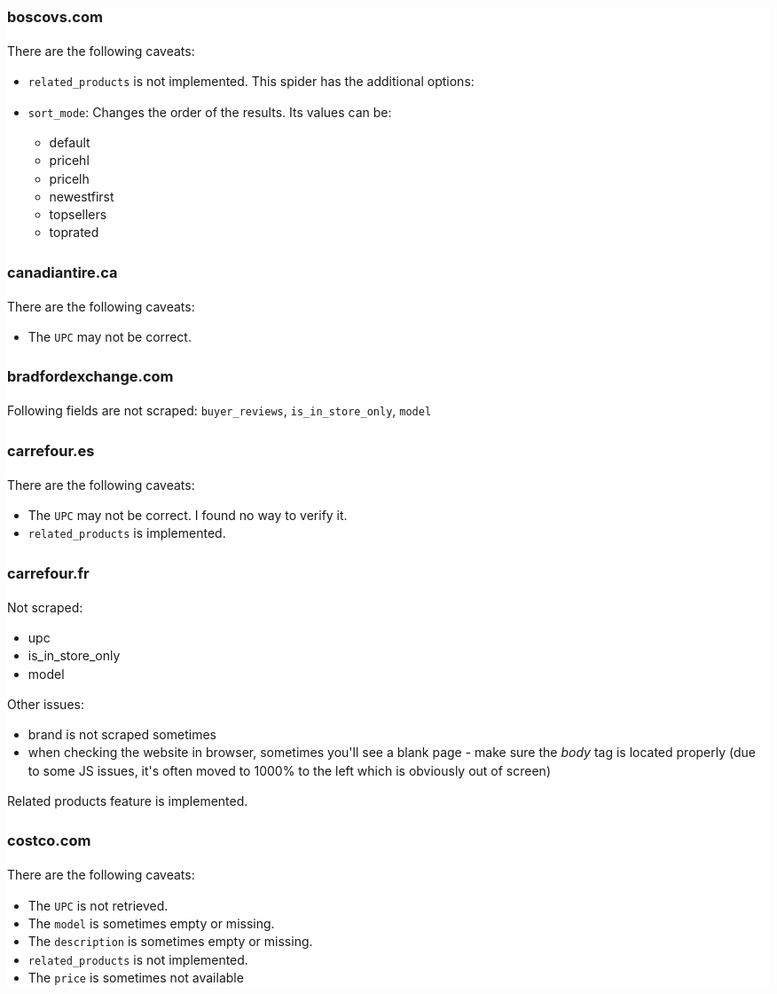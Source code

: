 ### boscovs.com ###

There are the following caveats:
* `related_products` is not implemented.
This spider has the additional options:

* `sort_mode`: Changes the order of the results. Its values can be:
    * default
    * pricehl
    * pricelh
    * newestfirst
    * topsellers
    * toprated
 
### canadiantire.ca ###

There are the following caveats:

* The `UPC` may not be correct.

### bradfordexchange.com ###

Following fields are not scraped: `buyer_reviews`, `is_in_store_only`, `model`

### carrefour.es ###

There are the following caveats:

* The `UPC` may not be correct. I found no way to verify it.
* `related_products` is implemented.

### carrefour.fr ###

Not scraped:

* upc
* is_in_store_only
* model

Other issues:

* brand is not scraped sometimes
* when checking the website in browser, sometimes you'll see a blank page - make sure the *body* tag is located properly (due to some JS issues, it's often moved to 1000% to the left which is obviously out of screen)

Related products feature is implemented.

### costco.com ###

There are the following caveats:

* The `UPC` is not retrieved.
* The `model` is sometimes empty or missing.
* The `description` is sometimes empty or missing.
* `related_products` is not implemented.
* The `price` is sometimes not available
